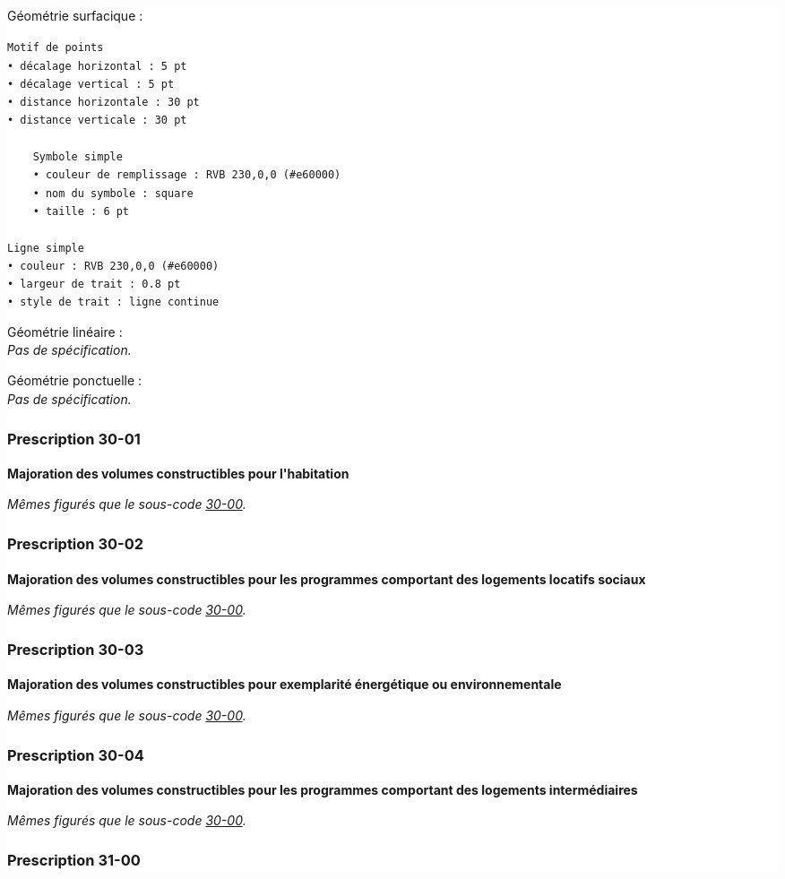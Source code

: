 Géométrie surfacique :  
```
Motif de points
• décalage horizontal : 5 pt
• décalage vertical : 5 pt
• distance horizontale : 30 pt
• distance verticale : 30 pt

    Symbole simple
    • couleur de remplissage : RVB 230,0,0 (#e60000)
    • nom du symbole : square
    • taille : 6 pt

Ligne simple
• couleur : RVB 230,0,0 (#e60000)
• largeur de trait : 0.8 pt
• style de trait : ligne continue
```

Géométrie linéaire :  
*Pas de spécification.*

Géométrie ponctuelle :  
*Pas de spécification.*


### Prescription 30-01

**Majoration des volumes constructibles pour l'habitation**

*Mêmes figurés que le sous-code [30-00](#prescription-30-00).*


### Prescription 30-02

**Majoration des volumes constructibles pour les programmes comportant des logements locatifs sociaux**

*Mêmes figurés que le sous-code [30-00](#prescription-30-00).*


### Prescription 30-03

**Majoration des volumes constructibles pour exemplarité énergétique ou environnementale**

*Mêmes figurés que le sous-code [30-00](#prescription-30-00).*


### Prescription 30-04

**Majoration des volumes constructibles pour les programmes comportant des logements intermédiaires**

*Mêmes figurés que le sous-code [30-00](#prescription-30-00).*


### Prescription 31-00
